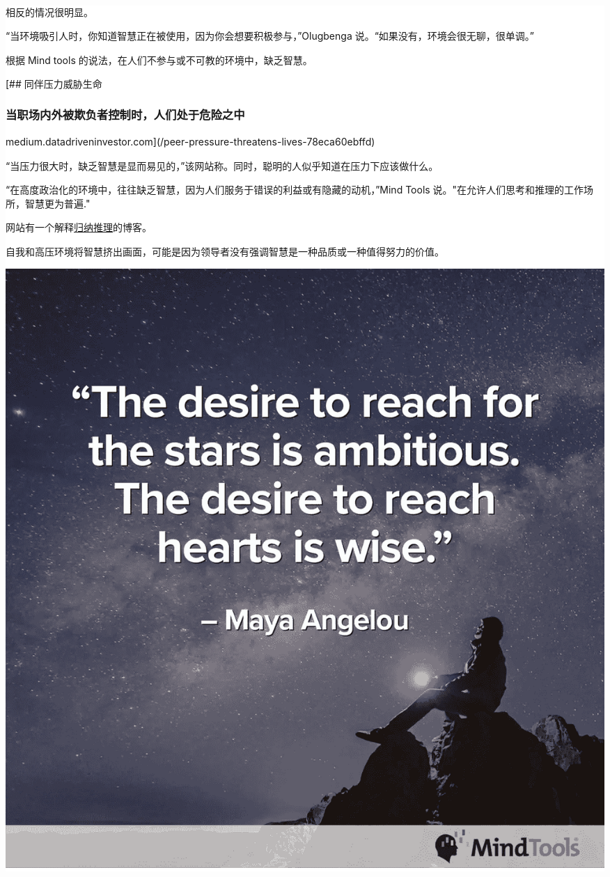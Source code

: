 相反的情况很明显。

“当环境吸引人时，你知道智慧正在被使用，因为你会想要积极参与，”Olugbenga 说。“如果没有，环境会很无聊，很单调。”

根据 Mind tools 的说法，在人们不参与或不可教的环境中，缺乏智慧。

[](/peer-pressure-threatens-lives-78eca60ebffd) [## 同伴压力威胁生命

### 当职场内外被欺负者控制时，人们处于危险之中

medium.datadriveninvestor.com](/peer-pressure-threatens-lives-78eca60ebffd) 

“当压力很大时，缺乏智慧是显而易见的，”该网站称。同时，聪明的人似乎知道在压力下应该做什么。

“在高度政治化的环境中，往往缺乏智慧，因为人们服务于错误的利益或有隐藏的动机，”Mind Tools 说。"在允许人们思考和推理的工作场所，智慧更为普遍."

网站有一个解释[归纳推理](https://www.mindtools.com/pages/article/newTMC_96.htm?utm_source=social&utm_medium=organic&utm_campaign=tweetchat)的博客。

自我和高压环境将智慧挤出画面，可能是因为领导者没有强调智慧是一种品质或一种值得努力的价值。

![](img/79362f58e82ff1ae4ebd1e719b71928f.png)
